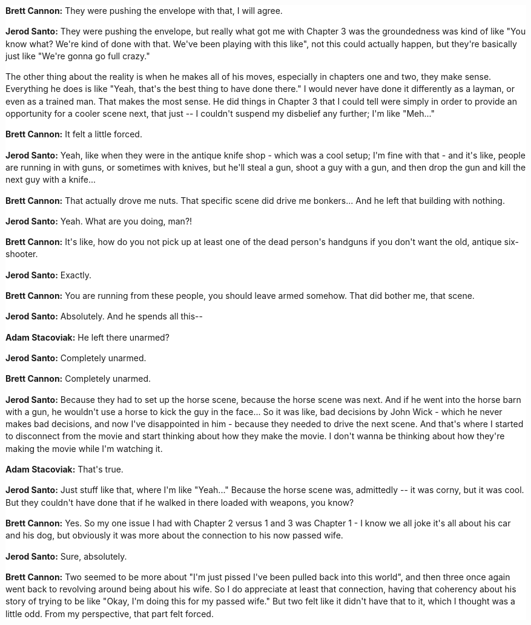 **Brett Cannon:** They were pushing the envelope with that, I will agree.

**Jerod Santo:** They were pushing the envelope, but really what got me with Chapter 3 was the groundedness was kind of like "You know what? We're kind of done with that. We've been playing with this like", not this could actually happen, but they're basically just like "We're gonna go full crazy."

The other thing about the reality is when he makes all of his moves, especially in chapters one and two, they make sense. Everything he does is like "Yeah, that's the best thing to have done there." I would never have done it differently as a layman, or even as a trained man. That makes the most sense. He did things in Chapter 3 that I could tell were simply in order to provide an opportunity for a cooler scene next, that just -- I couldn't suspend my disbelief any further; I'm like "Meh..."

**Brett Cannon:** It felt a little forced.

**Jerod Santo:** Yeah, like when they were in the antique knife shop - which was a cool setup; I'm fine with that - and it's like, people are running in with guns, or sometimes with knives, but he'll steal a gun, shoot a guy with a gun, and then drop the gun and kill the next guy with a knife...

**Brett Cannon:** That actually drove me nuts. That specific scene did drive me bonkers... And he left that building with nothing.

**Jerod Santo:** Yeah. What are you doing, man?!

**Brett Cannon:** It's like, how do you not pick up at least one of the dead person's handguns if you don't want the old, antique six-shooter.

**Jerod Santo:** Exactly.

**Brett Cannon:** You are running from these people, you should leave armed somehow. That did bother me, that scene.

**Jerod Santo:** Absolutely. And he spends all this--

**Adam Stacoviak:** He left there unarmed?

**Jerod Santo:** Completely unarmed.

**Brett Cannon:** Completely unarmed.

**Jerod Santo:** Because they had to set up the horse scene, because the horse scene was next. And if he went into the horse barn with a gun, he wouldn't use a horse to kick the guy in the face... So it was like, bad decisions by John Wick - which he never makes bad decisions, and now I've disappointed in him - because they needed to drive the next scene. And that's where I started to disconnect from the movie and start thinking about how they make the movie. I don't wanna be thinking about how they're making the movie while I'm watching it.

**Adam Stacoviak:** That's true.

**Jerod Santo:** Just stuff like that, where I'm like "Yeah..." Because the horse scene was, admittedly -- it was corny, but it was cool. But they couldn't have done that if he walked in there loaded with weapons, you know?

**Brett Cannon:** Yes. So my one issue I had with Chapter 2 versus 1 and 3 was Chapter 1 - I know we all joke it's all about his car and his dog, but obviously it was more about the connection to his now passed wife.

**Jerod Santo:** Sure, absolutely.

**Brett Cannon:** Two seemed to be more about "I'm just pissed I've been pulled back into this world", and then three once again went back to revolving around being about his wife. So I do appreciate at least that connection, having that coherency about his story of trying to be like "Okay, I'm doing this for my passed wife." But two felt like it didn't have that to it, which I thought was a little odd. From my perspective, that part felt forced.
